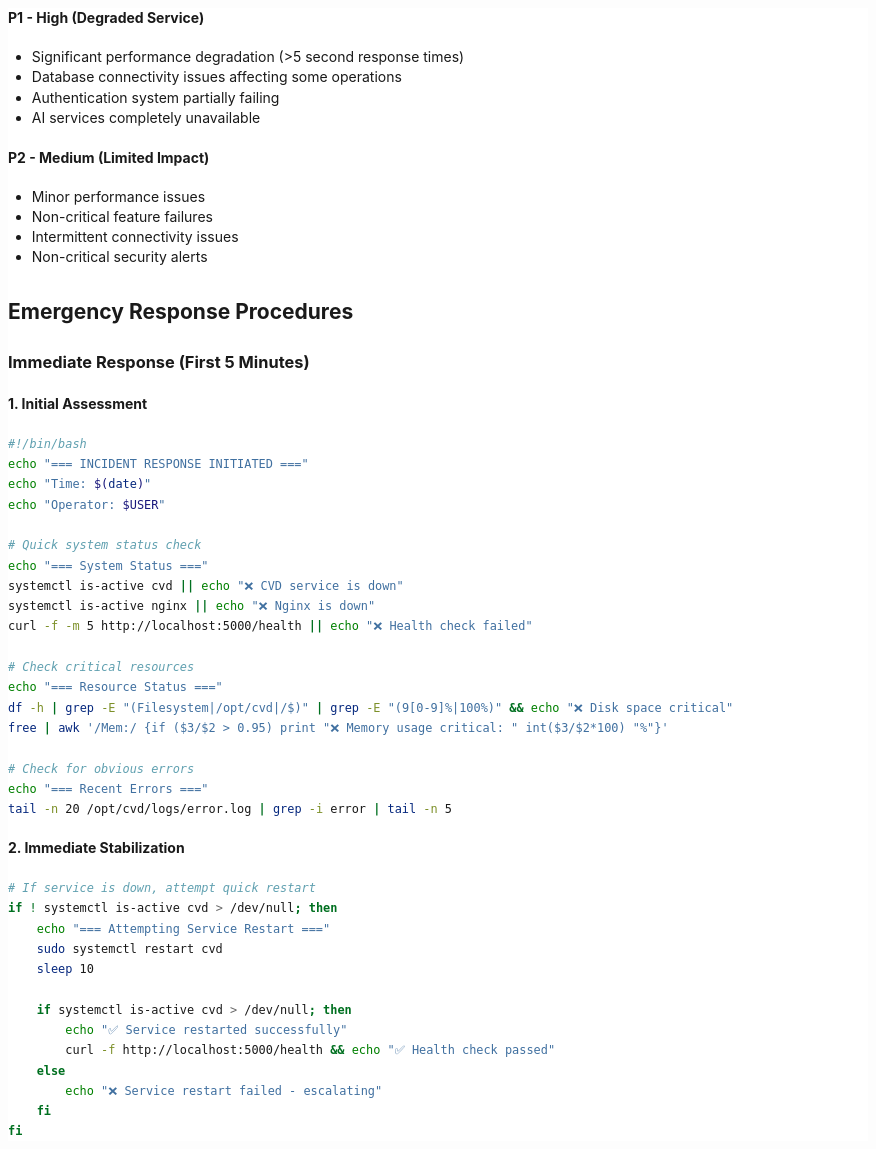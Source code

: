 #### P1 - High (Degraded Service)
- Significant performance degradation (>5 second response times)
- Database connectivity issues affecting some operations
- Authentication system partially failing
- AI services completely unavailable

#### P2 - Medium (Limited Impact)
- Minor performance issues
- Non-critical feature failures
- Intermittent connectivity issues
- Non-critical security alerts

## Emergency Response Procedures

### Immediate Response (First 5 Minutes)

#### 1. Initial Assessment

```bash
#!/bin/bash
echo "=== INCIDENT RESPONSE INITIATED ==="
echo "Time: $(date)"
echo "Operator: $USER"

# Quick system status check
echo "=== System Status ==="
systemctl is-active cvd || echo "❌ CVD service is down"
systemctl is-active nginx || echo "❌ Nginx is down"
curl -f -m 5 http://localhost:5000/health || echo "❌ Health check failed"

# Check critical resources
echo "=== Resource Status ==="
df -h | grep -E "(Filesystem|/opt/cvd|/$)" | grep -E "(9[0-9]%|100%)" && echo "❌ Disk space critical"
free | awk '/Mem:/ {if ($3/$2 > 0.95) print "❌ Memory usage critical: " int($3/$2*100) "%"}'

# Check for obvious errors
echo "=== Recent Errors ==="
tail -n 20 /opt/cvd/logs/error.log | grep -i error | tail -n 5
```

#### 2. Immediate Stabilization

```bash
# If service is down, attempt quick restart
if ! systemctl is-active cvd > /dev/null; then
    echo "=== Attempting Service Restart ==="
    sudo systemctl restart cvd
    sleep 10
    
    if systemctl is-active cvd > /dev/null; then
        echo "✅ Service restarted successfully"
        curl -f http://localhost:5000/health && echo "✅ Health check passed"
    else
        echo "❌ Service restart failed - escalating"
    fi
fi
```
